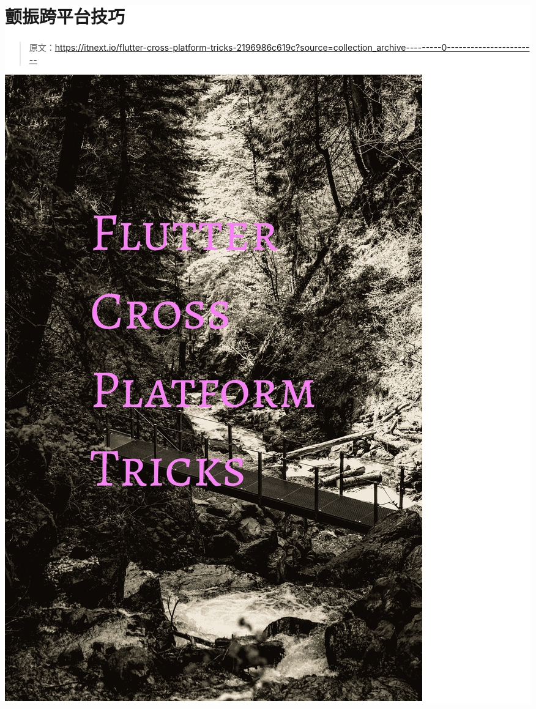 # 颤振跨平台技巧

> 原文：<https://itnext.io/flutter-cross-platform-tricks-2196986c619c?source=collection_archive---------0----------------------->

![](img/9738ca14e65031ddce646a65a90cdceb.png)
